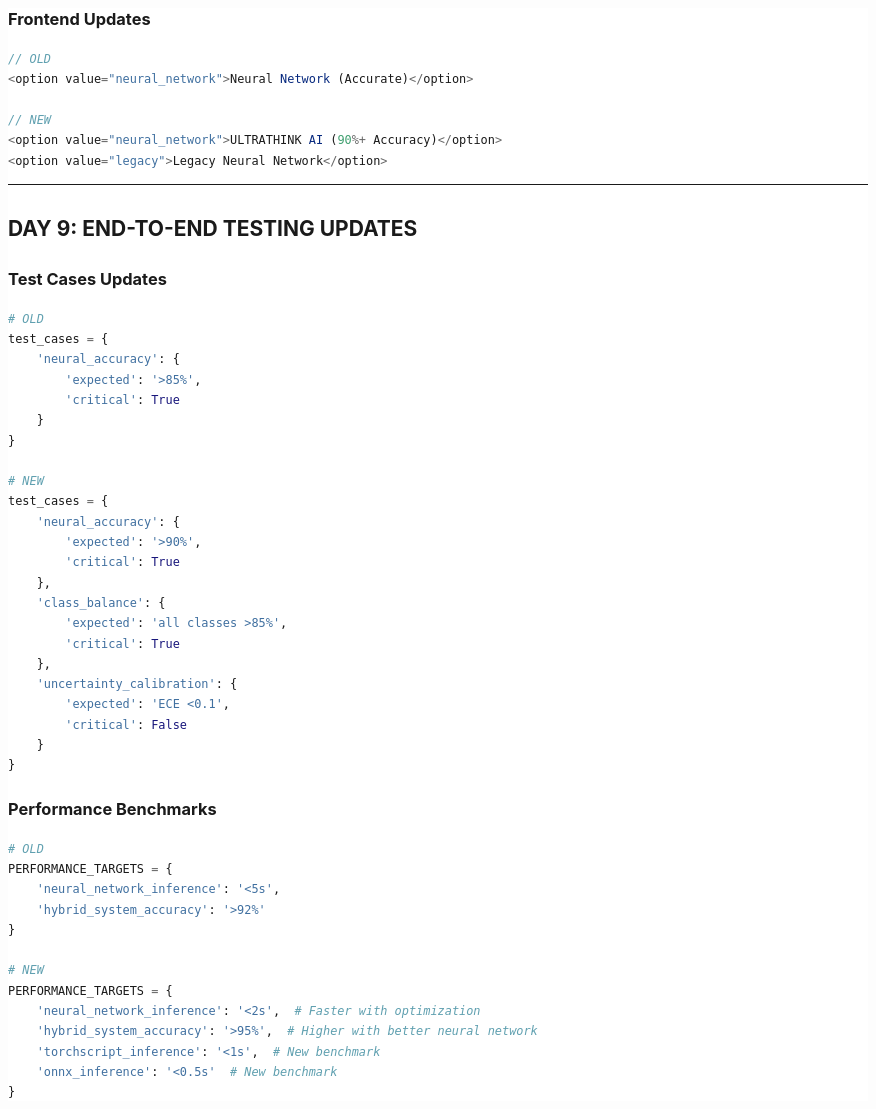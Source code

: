 ### Frontend Updates
```javascript
// OLD
<option value="neural_network">Neural Network (Accurate)</option>

// NEW
<option value="neural_network">ULTRATHINK AI (90%+ Accuracy)</option>
<option value="legacy">Legacy Neural Network</option>
```

---

## DAY 9: END-TO-END TESTING UPDATES

### Test Cases Updates
```python
# OLD
test_cases = {
    'neural_accuracy': {
        'expected': '>85%',
        'critical': True
    }
}

# NEW
test_cases = {
    'neural_accuracy': {
        'expected': '>90%',
        'critical': True
    },
    'class_balance': {
        'expected': 'all classes >85%',
        'critical': True
    },
    'uncertainty_calibration': {
        'expected': 'ECE <0.1',
        'critical': False
    }
}
```

### Performance Benchmarks
```python
# OLD
PERFORMANCE_TARGETS = {
    'neural_network_inference': '<5s',
    'hybrid_system_accuracy': '>92%'
}

# NEW
PERFORMANCE_TARGETS = {
    'neural_network_inference': '<2s',  # Faster with optimization
    'hybrid_system_accuracy': '>95%',  # Higher with better neural network
    'torchscript_inference': '<1s',  # New benchmark
    'onnx_inference': '<0.5s'  # New benchmark
}
```
